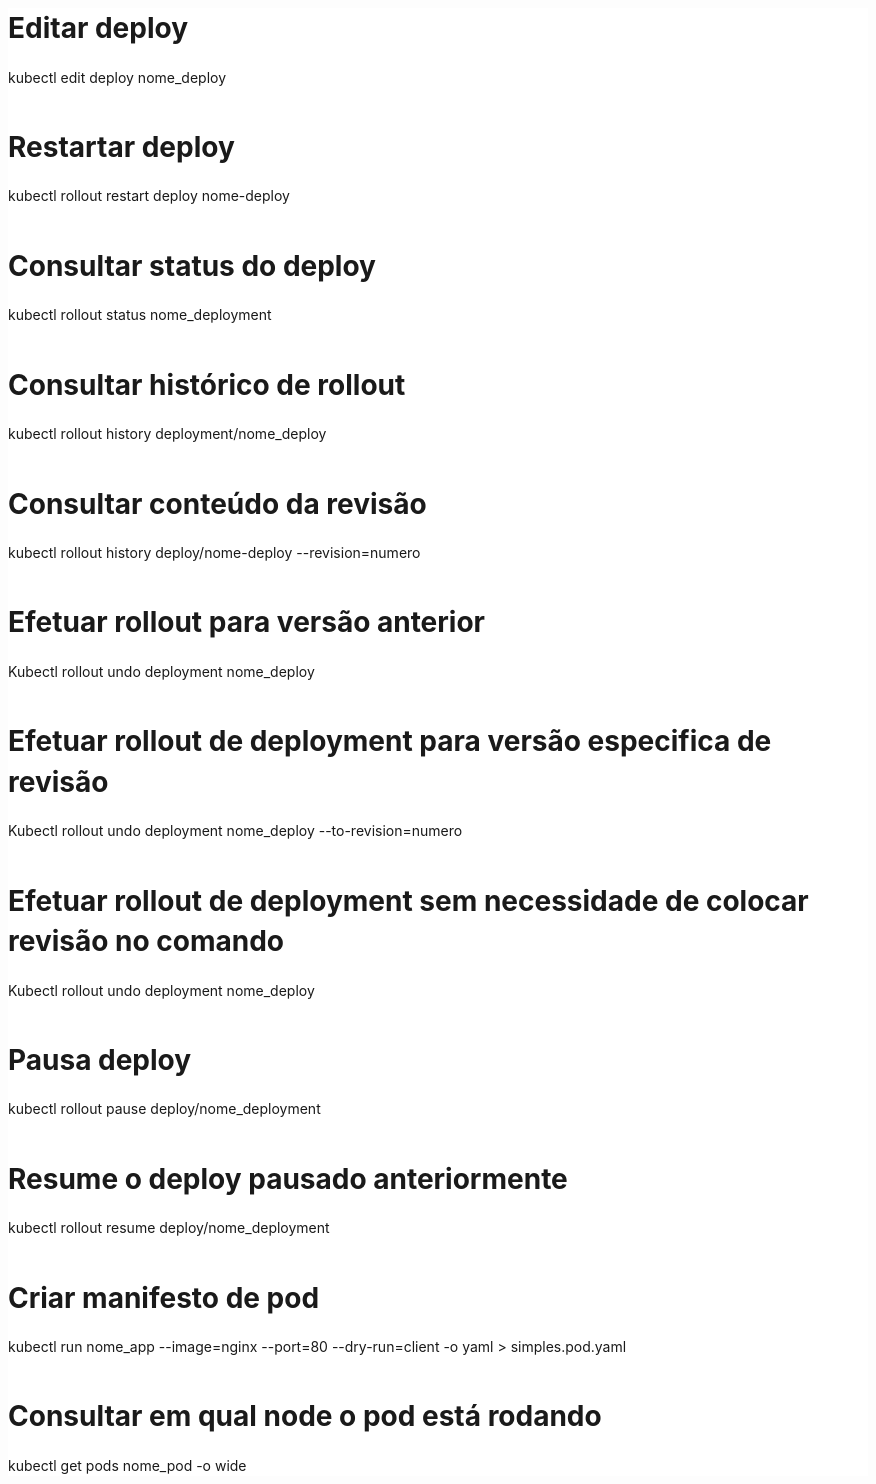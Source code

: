 # Editar deploy
kubectl edit deploy nome_deploy

# Restartar deploy
kubectl rollout restart deploy nome-deploy

# Consultar status do deploy
kubectl rollout status nome_deployment

# Consultar histórico de rollout
kubectl rollout history deployment/nome_deploy

# Consultar conteúdo da revisão
kubectl rollout history deploy/nome-deploy --revision=numero

# Efetuar rollout para versão anterior
Kubectl rollout undo deployment nome_deploy

# Efetuar rollout de deployment para versão especifica de revisão
Kubectl rollout undo deployment nome_deploy --to-revision=numero

# Efetuar rollout de deployment sem necessidade de colocar revisão no comando
Kubectl rollout undo deployment nome_deploy

# Pausa deploy
kubectl rollout pause deploy/nome_deployment

# Resume o deploy pausado anteriormente
kubectl rollout resume deploy/nome_deployment

# Criar manifesto de pod
kubectl run nome_app --image=nginx --port=80 --dry-run=client -o yaml > simples.pod.yaml

# Consultar em qual node o pod está rodando
kubectl get pods nome_pod -o wide
